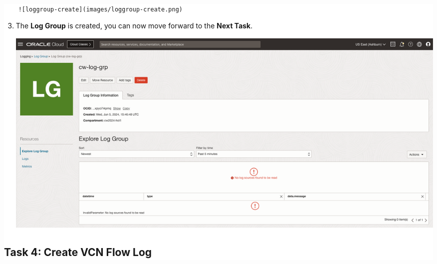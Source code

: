         ![loggroup-create](images/loggroup-create.png)

3. The **Log Group** is created, you can now move forward to the **Next Task**.

    ![loggroup-list](images/loggroup-list.png)

## Task 4: Create VCN Flow Log
